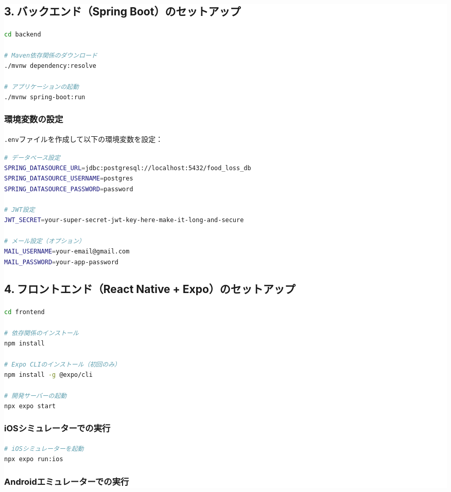 ## 3. バックエンド（Spring Boot）のセットアップ

```bash
cd backend

# Maven依存関係のダウンロード
./mvnw dependency:resolve

# アプリケーションの起動
./mvnw spring-boot:run
```

### 環境変数の設定

`.env`ファイルを作成して以下の環境変数を設定：

```bash
# データベース設定
SPRING_DATASOURCE_URL=jdbc:postgresql://localhost:5432/food_loss_db
SPRING_DATASOURCE_USERNAME=postgres
SPRING_DATASOURCE_PASSWORD=password

# JWT設定
JWT_SECRET=your-super-secret-jwt-key-here-make-it-long-and-secure

# メール設定（オプション）
MAIL_USERNAME=your-email@gmail.com
MAIL_PASSWORD=your-app-password
```

## 4. フロントエンド（React Native + Expo）のセットアップ

```bash
cd frontend

# 依存関係のインストール
npm install

# Expo CLIのインストール（初回のみ）
npm install -g @expo/cli

# 開発サーバーの起動
npx expo start
```

### iOSシミュレーターでの実行

```bash
# iOSシミュレーターを起動
npx expo run:ios
```

### Androidエミュレーターでの実行
